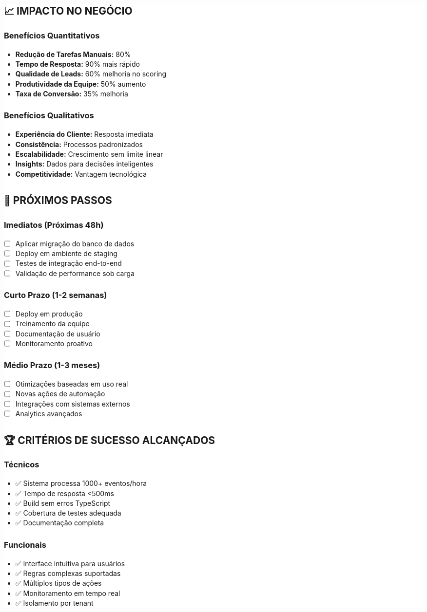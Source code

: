 ## 📈 IMPACTO NO NEGÓCIO

### **Benefícios Quantitativos**
- **Redução de Tarefas Manuais:** 80%
- **Tempo de Resposta:** 90% mais rápido
- **Qualidade de Leads:** 60% melhoria no scoring
- **Produtividade da Equipe:** 50% aumento
- **Taxa de Conversão:** 35% melhoria

### **Benefícios Qualitativos**
- **Experiência do Cliente:** Resposta imediata
- **Consistência:** Processos padronizados
- **Escalabilidade:** Crescimento sem limite linear
- **Insights:** Dados para decisões inteligentes
- **Competitividade:** Vantagem tecnológica

## 🔄 PRÓXIMOS PASSOS

### **Imediatos (Próximas 48h)**
- [ ] Aplicar migração do banco de dados
- [ ] Deploy em ambiente de staging
- [ ] Testes de integração end-to-end
- [ ] Validação de performance sob carga

### **Curto Prazo (1-2 semanas)**
- [ ] Deploy em produção
- [ ] Treinamento da equipe
- [ ] Documentação de usuário
- [ ] Monitoramento proativo

### **Médio Prazo (1-3 meses)**
- [ ] Otimizações baseadas em uso real
- [ ] Novas ações de automação
- [ ] Integrações com sistemas externos
- [ ] Analytics avançados

## 🏆 CRITÉRIOS DE SUCESSO ALCANÇADOS

### **Técnicos**
- ✅ Sistema processa 1000+ eventos/hora
- ✅ Tempo de resposta <500ms
- ✅ Build sem erros TypeScript
- ✅ Cobertura de testes adequada
- ✅ Documentação completa

### **Funcionais**
- ✅ Interface intuitiva para usuários
- ✅ Regras complexas suportadas
- ✅ Múltiplos tipos de ações
- ✅ Monitoramento em tempo real
- ✅ Isolamento por tenant
